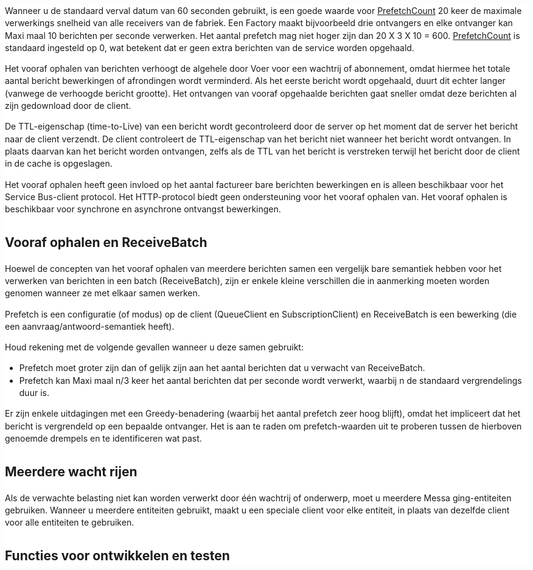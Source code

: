 Wanneer u de standaard verval datum van 60 seconden gebruikt, is een goede waarde voor [PrefetchCount][SubscriptionClient.PrefetchCount] 20 keer de maximale verwerkings snelheid van alle receivers van de fabriek. Een Factory maakt bijvoorbeeld drie ontvangers en elke ontvanger kan Maxi maal 10 berichten per seconde verwerken. Het aantal prefetch mag niet hoger zijn dan 20 X 3 X 10 = 600. [PrefetchCount][QueueClient.PrefetchCount] is standaard ingesteld op 0, wat betekent dat er geen extra berichten van de service worden opgehaald.

Het vooraf ophalen van berichten verhoogt de algehele door Voer voor een wachtrij of abonnement, omdat hiermee het totale aantal bericht bewerkingen of afrondingen wordt verminderd. Als het eerste bericht wordt opgehaald, duurt dit echter langer (vanwege de verhoogde bericht grootte). Het ontvangen van vooraf opgehaalde berichten gaat sneller omdat deze berichten al zijn gedownload door de client.

De TTL-eigenschap (time-to-Live) van een bericht wordt gecontroleerd door de server op het moment dat de server het bericht naar de client verzendt. De client controleert de TTL-eigenschap van het bericht niet wanneer het bericht wordt ontvangen. In plaats daarvan kan het bericht worden ontvangen, zelfs als de TTL van het bericht is verstreken terwijl het bericht door de client in de cache is opgeslagen.

Het vooraf ophalen heeft geen invloed op het aantal factureer bare berichten bewerkingen en is alleen beschikbaar voor het Service Bus-client protocol. Het HTTP-protocol biedt geen ondersteuning voor het vooraf ophalen van. Het vooraf ophalen is beschikbaar voor synchrone en asynchrone ontvangst bewerkingen.

## <a name="prefetching-and-receivebatch"></a>Vooraf ophalen en ReceiveBatch

Hoewel de concepten van het vooraf ophalen van meerdere berichten samen een vergelijk bare semantiek hebben voor het verwerken van berichten in een batch (ReceiveBatch), zijn er enkele kleine verschillen die in aanmerking moeten worden genomen wanneer ze met elkaar samen werken.

Prefetch is een configuratie (of modus) op de client (QueueClient en SubscriptionClient) en ReceiveBatch is een bewerking (die een aanvraag/antwoord-semantiek heeft).

Houd rekening met de volgende gevallen wanneer u deze samen gebruikt:

* Prefetch moet groter zijn dan of gelijk zijn aan het aantal berichten dat u verwacht van ReceiveBatch.
* Prefetch kan Maxi maal n/3 keer het aantal berichten dat per seconde wordt verwerkt, waarbij n de standaard vergrendelings duur is.

Er zijn enkele uitdagingen met een Greedy-benadering (waarbij het aantal prefetch zeer hoog blijft), omdat het impliceert dat het bericht is vergrendeld op een bepaalde ontvanger. Het is aan te raden om prefetch-waarden uit te proberen tussen de hierboven genoemde drempels en te identificeren wat past.

## <a name="multiple-queues"></a>Meerdere wacht rijen

Als de verwachte belasting niet kan worden verwerkt door één wachtrij of onderwerp, moet u meerdere Messa ging-entiteiten gebruiken. Wanneer u meerdere entiteiten gebruikt, maakt u een speciale client voor elke entiteit, in plaats van dezelfde client voor alle entiteiten te gebruiken.

## <a name="development-and-testing-features"></a>Functies voor ontwikkelen en testen


[QueueClient]: /dotnet/api/microsoft.azure.servicebus.queueclient
[MessageSender]: /dotnet/api/microsoft.azure.servicebus.core.messagesender
[MessagingFactory]: /dotnet/api/microsoft.servicebus.messaging.messagingfactory
[PeekLock]: /dotnet/api/microsoft.azure.servicebus.receivemode
[ReceiveAndDelete]: /dotnet/api/microsoft.azure.servicebus.receivemode
[BatchFlushInterval]: /dotnet/api/microsoft.servicebus.messaging.messagesender.batchflushinterval
[EnableBatchedOperations]: /dotnet/api/microsoft.servicebus.messaging.queuedescription.enablebatchedoperations
[QueueClient.PrefetchCount]: /dotnet/api/microsoft.azure.servicebus.queueclient.prefetchcount
[SubscriptionClient.PrefetchCount]: /dotnet/api/microsoft.azure.servicebus.subscriptionclient.prefetchcount
[ForcePersistence]: /dotnet/api/microsoft.servicebus.messaging.brokeredmessage.forcepersistence
[EnablePartitioning]: /dotnet/api/microsoft.servicebus.messaging.queuedescription.enablepartitioning
[Partitioned messaging entities]: service-bus-partitioning.md
[TopicDescription.EnableFilteringMessagesBeforePublishing]: /dotnet/api/microsoft.servicebus.messaging.topicdescription.enablefilteringmessagesbeforepublishing